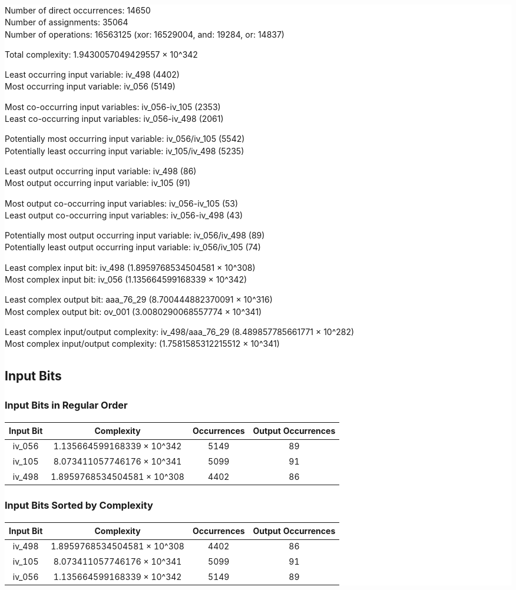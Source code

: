 Number of direct occurrences: 14650  
Number of assignments: 35064  
Number of operations: 16563125
(xor: 16529004,
and: 19284,
or: 14837)

Total complexity: 1.9430057049429557 × 10^342

Least occurring input variable: iv_498 (4402)  
Most occurring input variable: iv_056 (5149)

Most co-occurring input variables: iv_056-iv_105 (2353)  
Least co-occurring input variables: iv_056-iv_498 (2061)

Potentially most occurring input variable: iv_056/iv_105 (5542)  
Potentially least occurring input variable: iv_105/iv_498 (5235)

Least output occurring input variable: iv_498 (86)  
Most output occurring input variable: iv_105 (91)

Most output co-occurring input variables: iv_056-iv_105 (53)  
Least output co-occurring input variables: iv_056-iv_498 (43)

Potentially most output occurring input variable: iv_056/iv_498 (89)  
Potentially least output occurring input variable: iv_056/iv_105 (74)

Least complex input bit: iv_498 (1.8959768534504581 × 10^308)  
Most complex input bit: iv_056 (1.135664599168339 × 10^342)

Least complex output bit: aaa_76_29 (8.700444882370091 × 10^316)  
Most complex output bit: ov_001 (3.0080290068557774 × 10^341)

Least complex input/output complexity: iv_498/aaa_76_29 (8.489857785661771 × 10^282)  
Most complex input/output complexity:  (1.7581585312215512 × 10^341)

## Input Bits

### Input Bits in Regular Order

| Input Bit | Complexity | Occurrences | Output Occurrences |
|:---------:|:----------:|:-----------:|:------------------:|
| iv_056 | 1.135664599168339 × 10^342 | 5149 | 89 |
| iv_105 | 8.073411057746176 × 10^341 | 5099 | 91 |
| iv_498 | 1.8959768534504581 × 10^308 | 4402 | 86 |

### Input Bits Sorted by Complexity

| Input Bit | Complexity | Occurrences | Output Occurrences |
|:---------:|:----------:|:-----------:|:------------------:|
| iv_498 | 1.8959768534504581 × 10^308 | 4402 | 86 |
| iv_105 | 8.073411057746176 × 10^341 | 5099 | 91 |
| iv_056 | 1.135664599168339 × 10^342 | 5149 | 89 |
